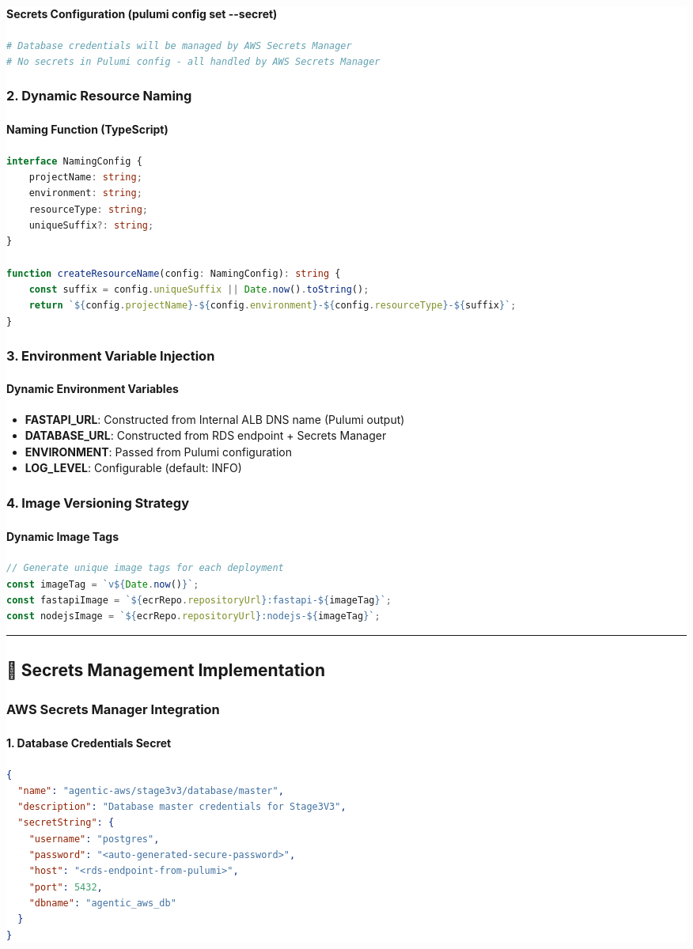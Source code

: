 #### Secrets Configuration (pulumi config set --secret)
```bash
# Database credentials will be managed by AWS Secrets Manager
# No secrets in Pulumi config - all handled by AWS Secrets Manager
```

### 2. Dynamic Resource Naming

#### Naming Function (TypeScript)
```typescript
interface NamingConfig {
    projectName: string;
    environment: string;
    resourceType: string;
    uniqueSuffix?: string;
}

function createResourceName(config: NamingConfig): string {
    const suffix = config.uniqueSuffix || Date.now().toString();
    return `${config.projectName}-${config.environment}-${config.resourceType}-${suffix}`;
}
```

### 3. Environment Variable Injection

#### Dynamic Environment Variables
- **FASTAPI_URL**: Constructed from Internal ALB DNS name (Pulumi output)
- **DATABASE_URL**: Constructed from RDS endpoint + Secrets Manager
- **ENVIRONMENT**: Passed from Pulumi configuration
- **LOG_LEVEL**: Configurable (default: INFO)

### 4. Image Versioning Strategy

#### Dynamic Image Tags
```typescript
// Generate unique image tags for each deployment
const imageTag = `v${Date.now()}`;
const fastapiImage = `${ecrRepo.repositoryUrl}:fastapi-${imageTag}`;
const nodejsImage = `${ecrRepo.repositoryUrl}:nodejs-${imageTag}`;
```

---

## 🔐 Secrets Management Implementation

### AWS Secrets Manager Integration

#### 1. Database Credentials Secret
```json
{
  "name": "agentic-aws/stage3v3/database/master",
  "description": "Database master credentials for Stage3V3",
  "secretString": {
    "username": "postgres",
    "password": "<auto-generated-secure-password>",
    "host": "<rds-endpoint-from-pulumi>",
    "port": 5432,
    "dbname": "agentic_aws_db"
  }
}
```
